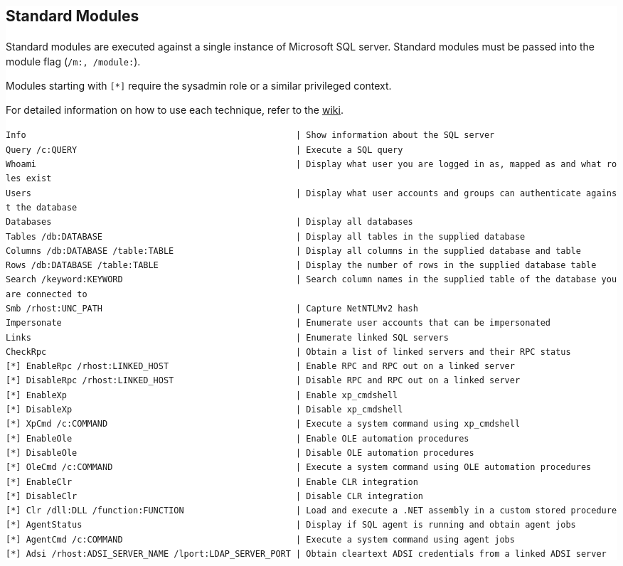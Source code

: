 ## Standard Modules

Standard modules are executed against a single instance of Microsoft SQL server. Standard modules must be passed into the module flag (`/m:, /module:`).

Modules starting with `[*]` require the sysadmin role or a similar privileged context.

For detailed information on how to use each technique, refer to the <a href="https://github.com/skahwah/SQLRecon/wiki/3.-Standard-Modules">wiki</a>. 

```
Info                                                     | Show information about the SQL server
Query /c:QUERY                                           | Execute a SQL query
Whoami                                                   | Display what user you are logged in as, mapped as and what roles exist
Users                                                    | Display what user accounts and groups can authenticate against the database
Databases                                                | Display all databases
Tables /db:DATABASE                                      | Display all tables in the supplied database
Columns /db:DATABASE /table:TABLE                        | Display all columns in the supplied database and table
Rows /db:DATABASE /table:TABLE                           | Display the number of rows in the supplied database table
Search /keyword:KEYWORD                                  | Search column names in the supplied table of the database you are connected to
Smb /rhost:UNC_PATH                                      | Capture NetNTLMv2 hash
Impersonate                                              | Enumerate user accounts that can be impersonated
Links                                                    | Enumerate linked SQL servers
CheckRpc                                                 | Obtain a list of linked servers and their RPC status
[*] EnableRpc /rhost:LINKED_HOST                         | Enable RPC and RPC out on a linked server
[*] DisableRpc /rhost:LINKED_HOST                        | Disable RPC and RPC out on a linked server
[*] EnableXp                                             | Enable xp_cmdshell
[*] DisableXp                                            | Disable xp_cmdshell
[*] XpCmd /c:COMMAND                                     | Execute a system command using xp_cmdshell
[*] EnableOle                                            | Enable OLE automation procedures
[*] DisableOle                                           | Disable OLE automation procedures
[*] OleCmd /c:COMMAND                                    | Execute a system command using OLE automation procedures
[*] EnableClr                                            | Enable CLR integration
[*] DisableClr                                           | Disable CLR integration
[*] Clr /dll:DLL /function:FUNCTION                      | Load and execute a .NET assembly in a custom stored procedure
[*] AgentStatus                                          | Display if SQL agent is running and obtain agent jobs
[*] AgentCmd /c:COMMAND                                  | Execute a system command using agent jobs
[*] Adsi /rhost:ADSI_SERVER_NAME /lport:LDAP_SERVER_PORT | Obtain cleartext ADSI credentials from a linked ADSI server
```
